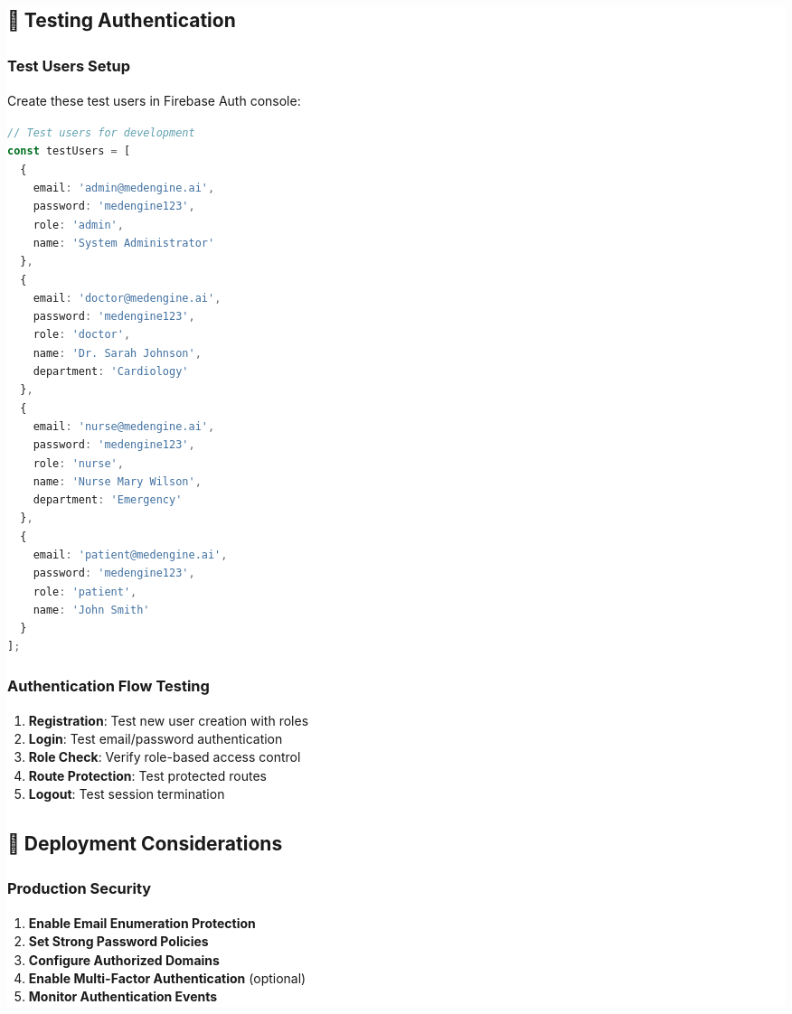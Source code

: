 ## 🧪 Testing Authentication

### Test Users Setup
Create these test users in Firebase Auth console:

```typescript
// Test users for development
const testUsers = [
  {
    email: 'admin@medengine.ai',
    password: 'medengine123',
    role: 'admin',
    name: 'System Administrator'
  },
  {
    email: 'doctor@medengine.ai', 
    password: 'medengine123',
    role: 'doctor',
    name: 'Dr. Sarah Johnson',
    department: 'Cardiology'
  },
  {
    email: 'nurse@medengine.ai',
    password: 'medengine123', 
    role: 'nurse',
    name: 'Nurse Mary Wilson',
    department: 'Emergency'
  },
  {
    email: 'patient@medengine.ai',
    password: 'medengine123',
    role: 'patient', 
    name: 'John Smith'
  }
];
```

### Authentication Flow Testing
1. **Registration**: Test new user creation with roles
2. **Login**: Test email/password authentication  
3. **Role Check**: Verify role-based access control
4. **Route Protection**: Test protected routes
5. **Logout**: Test session termination

## 🚀 Deployment Considerations

### Production Security
1. **Enable Email Enumeration Protection**
2. **Set Strong Password Policies**  
3. **Configure Authorized Domains**
4. **Enable Multi-Factor Authentication** (optional)
5. **Monitor Authentication Events**
